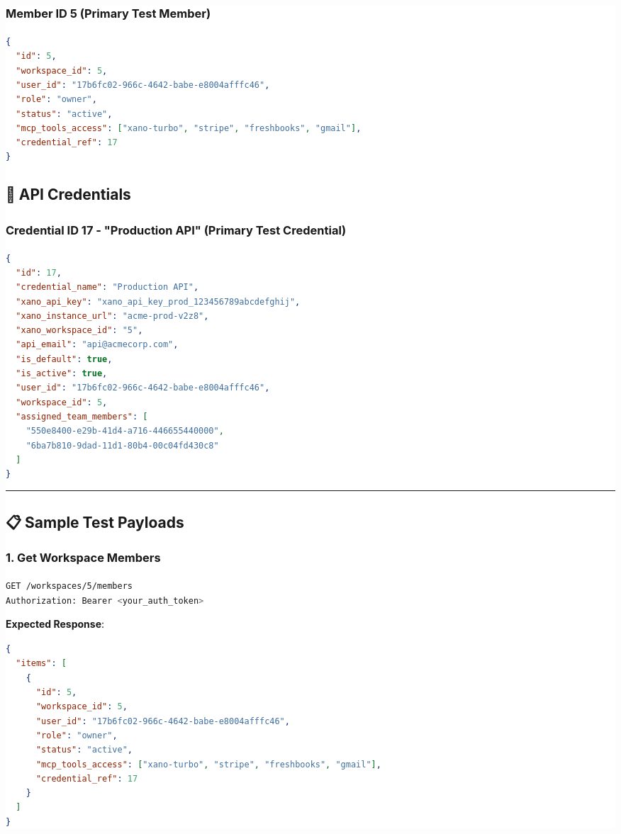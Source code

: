 ### Member ID 5 (Primary Test Member)
```json
{
  "id": 5,
  "workspace_id": 5,
  "user_id": "17b6fc02-966c-4642-babe-e8004afffc46",
  "role": "owner",
  "status": "active",
  "mcp_tools_access": ["xano-turbo", "stripe", "freshbooks", "gmail"],
  "credential_ref": 17
}
```

## 🔑 API Credentials

### Credential ID 17 - "Production API" (Primary Test Credential)
```json
{
  "id": 17,
  "credential_name": "Production API",
  "xano_api_key": "xano_api_key_prod_123456789abcdefghij",
  "xano_instance_url": "acme-prod-v2z8",
  "xano_workspace_id": "5",
  "api_email": "api@acmecorp.com",
  "is_default": true,
  "is_active": true,
  "user_id": "17b6fc02-966c-4642-babe-e8004afffc46",
  "workspace_id": 5,
  "assigned_team_members": [
    "550e8400-e29b-41d4-a716-446655440000",
    "6ba7b810-9dad-11d1-80b4-00c04fd430c8"
  ]
}
```

---

## 📋 Sample Test Payloads

### 1. Get Workspace Members
```bash
GET /workspaces/5/members
Authorization: Bearer <your_auth_token>
```

**Expected Response**:
```json
{
  "items": [
    {
      "id": 5,
      "workspace_id": 5,
      "user_id": "17b6fc02-966c-4642-babe-e8004afffc46",
      "role": "owner",
      "status": "active",
      "mcp_tools_access": ["xano-turbo", "stripe", "freshbooks", "gmail"],
      "credential_ref": 17
    }
  ]
}
```
